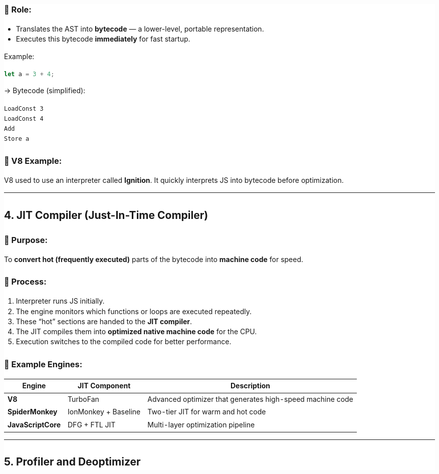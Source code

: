 ### 🔹 Role:

* Translates the AST into **bytecode** — a lower-level, portable representation.
* Executes this bytecode **immediately** for fast startup.

Example:

```js
let a = 3 + 4;
```

→ Bytecode (simplified):

```
LoadConst 3
LoadConst 4
Add
Store a
```

### 🔹 V8 Example:

V8 used to use an interpreter called **Ignition**.
It quickly interprets JS into bytecode before optimization.

---

## 4. **JIT Compiler (Just-In-Time Compiler)**

### 🔹 Purpose:

To **convert hot (frequently executed)** parts of the bytecode into **machine code** for speed.

### 🔹 Process:

1. Interpreter runs JS initially.
2. The engine monitors which functions or loops are executed repeatedly.
3. These “hot” sections are handed to the **JIT compiler**.
4. The JIT compiles them into **optimized native machine code** for the CPU.
5. Execution switches to the compiled code for better performance.

### 🔹 Example Engines:

| Engine             | JIT Component        | Description                                               |
| ------------------ | -------------------- | --------------------------------------------------------- |
| **V8**             | TurboFan             | Advanced optimizer that generates high-speed machine code |
| **SpiderMonkey**   | IonMonkey + Baseline | Two-tier JIT for warm and hot code                        |
| **JavaScriptCore** | DFG + FTL JIT        | Multi-layer optimization pipeline                         |

---

## 5. **Profiler and Deoptimizer**
